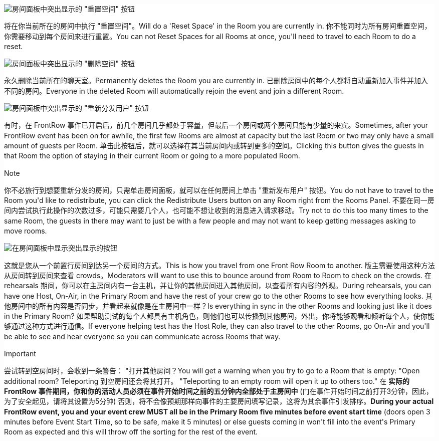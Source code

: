 ![房间面板中突出显示的 "重置空间" 按钮](images/host-front-row-img-09.png)

<span data-ttu-id="555aa-202">将在你当前所在的房间中执行 "重置空间"。</span><span class="sxs-lookup"><span data-stu-id="555aa-202">Will do a 'Reset Space' in the Room you are currently in.</span></span> <span data-ttu-id="555aa-203">你不能同时为所有房间重置空间，你需要移动到每个房间来进行重置。</span><span class="sxs-lookup"><span data-stu-id="555aa-203">You can not Reset Spaces for all Rooms at once, you'll need to travel to each Room to do a reset.</span></span>

![房间面板中突出显示的 "删除空间" 按钮](images/host-front-row-img-10.png)

<span data-ttu-id="555aa-205">永久删除当前所在的聊天室。</span><span class="sxs-lookup"><span data-stu-id="555aa-205">Permanently deletes the Room you are currently in.</span></span> <span data-ttu-id="555aa-206">已删除房间中的每个人都将自动重新加入事件并加入不同的房间。</span><span class="sxs-lookup"><span data-stu-id="555aa-206">Everyone in the deleted Room will automatically rejoin the event and join a different Room.</span></span>

![房间面板中突出显示的 "重新分发用户" 按钮](images/host-front-row-img-11.png)

<span data-ttu-id="555aa-208">有时，在 FrontRow 事件已开启后，前几个房间几乎都处于容量，但最后一个房间或两个房间只能有少量的来宾。</span><span class="sxs-lookup"><span data-stu-id="555aa-208">Sometimes, after your FrontRow event has been on for awhile, the first few Rooms are almost at capacity but the last Room or two may only have a small amount of guests per Room.</span></span> <span data-ttu-id="555aa-209">单击此按钮后，就可以选择在其当前房间内或转到更多的空间。</span><span class="sxs-lookup"><span data-stu-id="555aa-209">Clicking this button gives the guests in that Room the option of staying in their current Room or going to a more populated Room.</span></span>

> [!NOTE]
> <span data-ttu-id="555aa-210">你不必旅行到想要重新分发的房间，只需单击房间面板，就可以在任何房间上单击 "重新发布用户" 按钮。</span><span class="sxs-lookup"><span data-stu-id="555aa-210">You do not have to travel to the Room you'd like to redistribute, you can click the Redistribute Users button on any Room right from the Rooms Panel.</span></span> <span data-ttu-id="555aa-211">不要在同一房间内尝试执行此操作的次数过多，可能只需要几个人，也可能不想让收到的消息进入请求移动。</span><span class="sxs-lookup"><span data-stu-id="555aa-211">Try not to do this too many times to the same Room, the guests in there may want to just be with a few people and may not want to keep getting messages asking to move rooms.</span></span>

![在房间面板中显示突出显示的按钮](images/host-front-row-img-12.png)

<span data-ttu-id="555aa-213">这就是您从一个前置行房间到达另一个房间的方式。</span><span class="sxs-lookup"><span data-stu-id="555aa-213">This is how you travel from one Front Row Room to another.</span></span> <span data-ttu-id="555aa-214">版主需要使用这种方法从房间转到房间来查看 crowds。</span><span class="sxs-lookup"><span data-stu-id="555aa-214">Moderators will want to use this to bounce around from Room to Room to check on the crowds.</span></span> <span data-ttu-id="555aa-215">在 rehearsals 期间，你可以在主房间内有一台主机，并让你的其他房间进入其他房间，以查看所有内容的外观。</span><span class="sxs-lookup"><span data-stu-id="555aa-215">During rehearsals, you can have one Host, On-Air, in the Primary Room and have the rest of your crew go to the other Rooms to see how everything looks.</span></span> <span data-ttu-id="555aa-216">其他房间中的所有内容是否同步，并看起来就像是在主房间中一样？</span><span class="sxs-lookup"><span data-stu-id="555aa-216">Is everything in sync in the other Rooms and looking just like it does in the Primary Room?</span></span> <span data-ttu-id="555aa-217">如果帮助测试的每个人都具有主机角色，则他们也可以传播到其他房间，外出，你将能够观看和倾听每个人，使你能够通过这种方式进行通信。</span><span class="sxs-lookup"><span data-stu-id="555aa-217">If everyone helping test has the Host Role, they can also travel to the other Rooms, go On-Air and you'll be able to see and hear everyone so you can communicate across Rooms that way.</span></span>

> [!IMPORTANT]
> <span data-ttu-id="555aa-218">尝试转到空房间时，会收到一条警告： "打开其他房间？</span><span class="sxs-lookup"><span data-stu-id="555aa-218">You will get a warning when you try to go to a Room that is empty: "Open additional room?</span></span> <span data-ttu-id="555aa-219">Teleporting 到空房间还会将其打开。 "</span><span class="sxs-lookup"><span data-stu-id="555aa-219">Teleporting to an empty room will open it up to others too."</span></span> <span data-ttu-id="555aa-220">在 **实际的 FrontRow 事件期间，你和你的活动人员必须在事件开始时间之前的五分钟内全部处于主房间中** (门在事件开始时间之前打开3分钟，因此，为了安全起见，请将其设置为5分钟) 否则，将不会像预期那样向事件的主要房间填写记录，这将为其余事件引发排序。</span><span class="sxs-lookup"><span data-stu-id="555aa-220">**During your actual FrontRow event, you and your event crew MUST all be in the Primary Room five minutes before event start time** (doors open 3 minutes before Event Start Time, so to be safe, make it 5 minutes) or else guests coming in won't fill into the event's Primary Room as expected and this will throw off the sorting for the rest of the event.</span></span>
